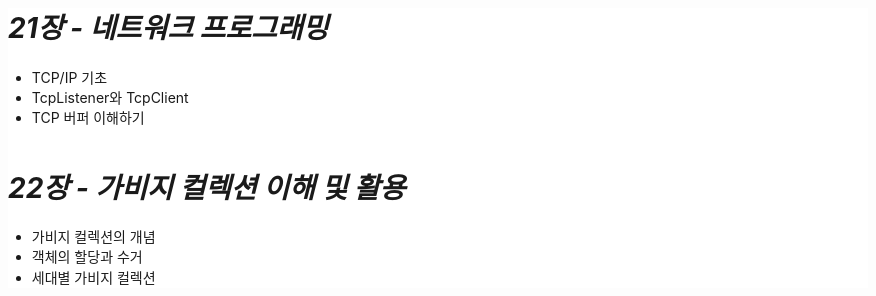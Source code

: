 
# *21장 - 네트워크 프로그래밍*
- TCP/IP 기초
- TcpListener와 TcpClient
- TCP 버퍼 이해하기


# *22장 - 가비지 컬렉션 이해 및 활용*
- 가비지 컬렉션의 개념
- 객체의 할당과 수거
- 세대별 가비지 컬렉션
